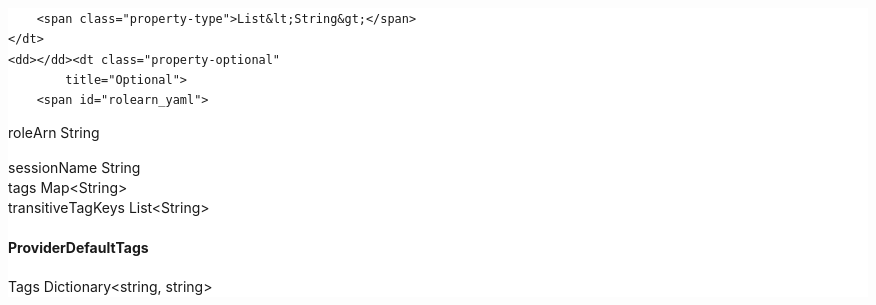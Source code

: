         <span class="property-type">List&lt;String&gt;</span>
    </dt>
    <dd></dd><dt class="property-optional"
            title="Optional">
        <span id="rolearn_yaml">
<a data-swiftype-name="resource-property" data-swiftype-type="text" href="#rolearn_yaml" style="color: inherit; text-decoration: inherit;">role<wbr>Arn</a>
</span>
        <span class="property-indicator"></span>
        <span class="property-type">String</span>
    </dt>
    <dd></dd><dt class="property-optional"
            title="Optional">
        <span id="sessionname_yaml">
<a data-swiftype-name="resource-property" data-swiftype-type="text" href="#sessionname_yaml" style="color: inherit; text-decoration: inherit;">session<wbr>Name</a>
</span>
        <span class="property-indicator"></span>
        <span class="property-type">String</span>
    </dt>
    <dd></dd><dt class="property-optional"
            title="Optional">
        <span id="tags_yaml">
<a data-swiftype-name="resource-property" data-swiftype-type="text" href="#tags_yaml" style="color: inherit; text-decoration: inherit;">tags</a>
</span>
        <span class="property-indicator"></span>
        <span class="property-type">Map&lt;String&gt;</span>
    </dt>
    <dd></dd><dt class="property-optional"
            title="Optional">
        <span id="transitivetagkeys_yaml">
<a data-swiftype-name="resource-property" data-swiftype-type="text" href="#transitivetagkeys_yaml" style="color: inherit; text-decoration: inherit;">transitive<wbr>Tag<wbr>Keys</a>
</span>
        <span class="property-indicator"></span>
        <span class="property-type">List&lt;String&gt;</span>
    </dt>
    <dd></dd></dl>
</pulumi-choosable>
</div>

<h4 id="providerdefaulttags">Provider<wbr>Default<wbr>Tags</h4>

<div>
<pulumi-choosable type="language" values="csharp">
<dl class="resources-properties"><dt class="property-optional"
            title="Optional">
        <span id="tags_csharp">
<a data-swiftype-name="resource-property" data-swiftype-type="text" href="#tags_csharp" style="color: inherit; text-decoration: inherit;">Tags</a>
</span>
        <span class="property-indicator"></span>
        <span class="property-type">Dictionary&lt;string, string&gt;</span>
    </dt>
    <dd></dd></dl>
</pulumi-choosable>
</div>

<div>
<pulumi-choosable type="language" values="go">
<dl class="resources-properties"><dt class="property-optional"
            title="Optional">
        <span id="tags_go">
